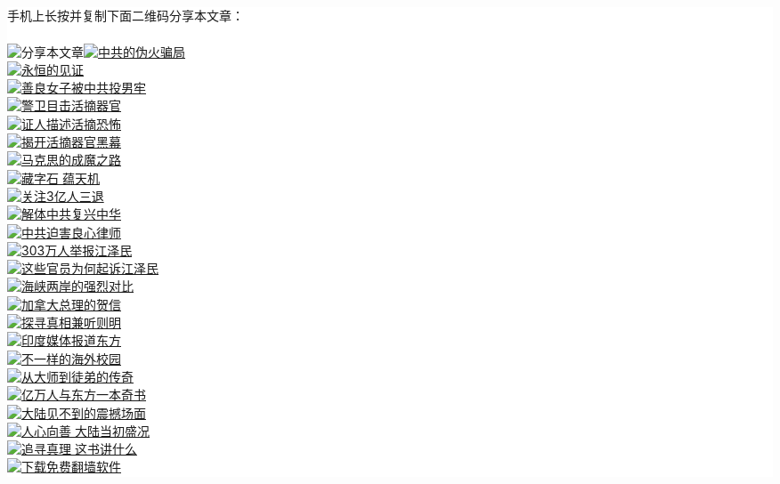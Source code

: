 ####
手机上长按并复制下面二维码分享本文章：<br><br><img src="http://d1p1.ip.zn2.us/v.php?action=qrcode&url=https://github.com/kcjam217/djy/blob/master/gb/19/11/25/n11678879.md%231" title="分享本文章"></td><td VALIGN=TOP><a href="https://github.com/kcjam217/djy/blob/master/gb/16/1/21/n4622075.md?dfh#1" target="_blank"><img src="https://gitlab.com/szzdlab/djy/raw/master/gb/300/wei-f1.jpg" title="中共的伪火骗局"  alt="中共的伪火骗局"></a><br><a href="https://github.com/kcjam217/www/blob/master/README.md?dfh#9" target="_blank"><img src="https://gitlab.com/szzdlab/djy/raw/master/gb/300/yong-h.jpg" title="永恒的见证"  alt="永恒的见证"></a><br><a href="https://github.com/kcjam217/djy/blob/master/gb/13/9/29/n3974789.md?dfh#1" target="_blank"><img src="https://gitlab.com/szzdlab/djy/raw/master/gb/300/shang-lnz.jpg" title="善良女子被中共投男牢"  alt="善良女子被中共投男牢"></a><br><a href="https://github.com/kcjam217/djy/blob/master/gb/16/3/16/n4663449.md?dfh#1" target="_blank"><img src="https://gitlab.com/szzdlab/djy/raw/master/gb/300/huo-z3.jpg" title="警卫目击活摘器官"  alt="警卫目击活摘器官"></a><br><a href="https://github.com/kcjam217/djy/blob/master/gb/16/8/7/n8177641.md?dfh#1" target="_blank"><img src="https://gitlab.com/szzdlab/djy/raw/master/gb/300/huo-z4.jpg" title="证人描述活摘恐怖"  alt="证人描述活摘恐怖"></a><br><a href="https://github.com/kcjam217/djy/blob/master/gb/10/4/19/n2881569.md?dfh#1" target="_blank"><img src="https://gitlab.com/szzdlab/djy/raw/master/gb/300/huo-z1.jpg" title="揭开活摘器官黑幕"  alt="揭开活摘器官黑幕"></a><br><a href="https://github.com/kcjam217/djy/blob/master/gb/10/11/7/n3077476.md?dfh#1" target="_blank"><img src="https://gitlab.com/szzdlab/djy/raw/master/gb/300/ma-ks.jpg" title="马克思的成魔之路"  alt="马克思的成魔之路"></a><br><a href="https://github.com/kcjam217/djy/blob/master/gb/14/6/9/n4173977.md?dfh#1" target="_blank"><img src="https://gitlab.com/szzdlab/djy/raw/master/gb/300/chang-zs.jpg" title="藏字石 蕴天机"  alt="藏字石 蕴天机"></a><br><a href="https://github.com/kcjam217/djy/blob/master/gb/18/5/10/n10381511.md?dfh#1" target="_blank"><img src="https://gitlab.com/szzdlab/djy/raw/master/gb/300/st1.jpg" title="关注3亿人三退"  alt="关注3亿人三退"></a><br><a href="https://github.com/kcjam217/djy/blob/master/gb/18/3/21/n10237682.md?dfh#1" target="_blank"><img src="https://gitlab.com/szzdlab/djy/raw/master/gb/300/jie-t.jpg" title="解体中共复兴中华"  alt="解体中共复兴中华"></a><br><a href="https://github.com/kcjam217/djy/blob/master/gb/9/2/9/n2422991.md?dfh#1" target="_blank"><img src="https://gitlab.com/szzdlab/djy/raw/master/gb/300/gao-zs.jpg" title="中共迫害良心律师"  alt="中共迫害良心律师"></a><br><a href="https://github.com/kcjam217/djy/blob/master/gb/18/12/9/n10900044.md?dfh#1" target="_blank"><img src="https://gitlab.com/szzdlab/djy/raw/master/gb/300/sj1.jpg" title="303万人举报江泽民"  alt="303万人举报江泽民"></a><br><a href="https://github.com/kcjam217/djy/blob/master/gb/18/8/28/n10672014.md?dfh#1" target="_blank"><img src="https://gitlab.com/szzdlab/djy/raw/master/gb/300/sj2.jpg" title="这些官员为何起诉江泽民"  alt="这些官员为何起诉江泽民"></a><br><a href="https://github.com/kcjam217/djy/blob/master/gb/8/12/18/n2367165.md?dfh#1" target="_blank"><img src="https://gitlab.com/szzdlab/djy/raw/master/gb/300/liangan.jpg" title="海峡两岸的强烈对比"  alt="海峡两岸的强烈对比"></a><br><a href="https://github.com/kcjam217/djy/blob/master/gb/15/5/5/n4427238.md?dfh#1" target="_blank"><img src="https://gitlab.com/szzdlab/djy/raw/master/gb/300/jia-ndzl.jpg" title="加拿大总理的贺信"  alt="加拿大总理的贺信"></a><br><a href="https://github.com/kcjam217/djy/blob/master/gb/11/6/17/n3289382.md?dfh#1" target="_blank"><img src="https://gitlab.com/szzdlab/djy/raw/master/gb/300/xiao-wd.jpg" title="探寻真相兼听则明"  alt="探寻真相兼听则明"></a><br><a href="https://github.com/kcjam217/djy/blob/master/gb/18/10/27/n10812623.md?dfh#1" target="_blank">
<img src="https://gitlab.com/szzdlab/djy/raw/master/gb/300/yindu.jpg" title="印度媒体报道东方"  alt="印度媒体报道东方"></a><br><a href="https://github.com/kcjam217/djy/blob/master/gb/18/6/9/n10469652.md?dfh#1" target="_blank"><img src="https://gitlab.com/szzdlab/djy/raw/master/gb/300/xie-j.jpg" title="不一样的海外校园"  alt="不一样的海外校园"></a><br><a href="https://github.com/kcjam217/djy/blob/master/gb/7/4/5/n1669415.md?dfh#1" target="_blank"><img src="https://gitlab.com/szzdlab/djy/raw/master/gb/300/li-up.jpg" title="从大师到徒弟的传奇"  alt="从大师到徒弟的传奇"></a><br><a href="https://github.com/kcjam217/djy/blob/master/gb/17/5/26/n9191512.md?dfh#1" target="_blank"><img src="https://gitlab.com/szzdlab/djy/raw/master/gb/300/zfl2.jpg" title="亿万人与东方一本奇书"  alt="亿万人与东方一本奇书"></a><br><a href="https://github.com/kcjam217/djy/blob/master/gb/13/11/27/n4020290.md?dfh#1" target="_blank"><img src="https://gitlab.com/szzdlab/djy/raw/master/gb/300/zhen-h.jpg" title="大陆见不到的震撼场面"  alt="大陆见不到的震撼场面"></a><br><a href="https://github.com/kcjam217/djy/blob/master/gb/15/7/17/n4482910.md?dfh#1" target="_blank"><img src="https://gitlab.com/szzdlab/djy/raw/master/gb/300/dalu-sk.jpg" title="人心向善 大陆当初盛况"  alt="人心向善 大陆当初盛况"></a><br><a href="https://github.com/kcjam217/djy/blob/master/gb/9/10/15/n2689419.md?dfh#1" target="_blank"><img src="https://gitlab.com/szzdlab/djy/raw/master/gb/300/zfl1.jpg" title="追寻真理 这书讲什么"  alt="追寻真理 这书讲什么"></a><br><a href="https://github.com/kcjam217/www/blob/master/README.md?dfh#1" target="_blank"><img src="https://gitlab.com/szzdlab/djy/raw/master/gb/300/fq1.jpg" title="下载免费翻墙软件"  alt="下载免费翻墙软件"></a><br></td></tr></table>
